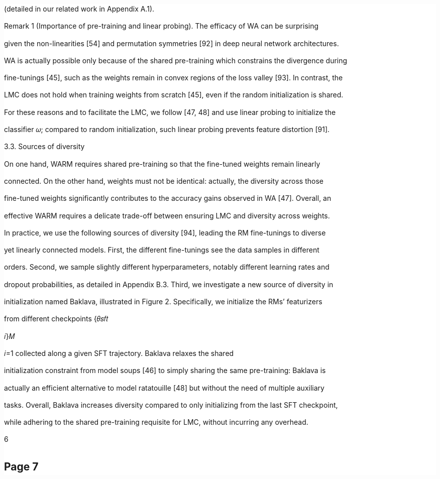 (detailed in our related work in Appendix A.1).

Remark 1 (Importance of pre-training and linear probing). The efficacy of WA can be surprising

given the non-linearities [54] and permutation symmetries [92] in deep neural network architectures.

WA is actually possible only because of the shared pre-training which constrains the divergence during

fine-tunings [45], such as the weights remain in convex regions of the loss valley [93]. In contrast, the

LMC does not hold when training weights from scratch [45], even if the random initialization is shared.

For these reasons and to facilitate the LMC, we follow [47, 48] and use linear probing to initialize the

classifier 𝜔; compared to random initialization, such linear probing prevents feature distortion [91].

3.3. Sources of diversity

On one hand, WARM requires shared pre-training so that the fine-tuned weights remain linearly

connected. On the other hand, weights must not be identical: actually, the diversity across those

fine-tuned weights significantly contributes to the accuracy gains observed in WA [47]. Overall, an

effective WARM requires a delicate trade-off between ensuring LMC and diversity across weights.

In practice, we use the following sources of diversity [94], leading the RM fine-tunings to diverse

yet linearly connected models. First, the different fine-tunings see the data samples in different

orders. Second, we sample slightly different hyperparameters, notably different learning rates and

dropout probabilities, as detailed in Appendix B.3. Third, we investigate a new source of diversity in

initialization named Baklava, illustrated in Figure 2. Specifically, we initialize the RMs’ featurizers

from different checkpoints {𝜃𝑠𝑓𝑡

𝑖}𝑀

𝑖=1 collected along a given SFT trajectory. Baklava relaxes the shared

initialization constraint from model soups [46] to simply sharing the same pre-training: Baklava is

actually an efficient alternative to model ratatouille [48] but without the need of multiple auxiliary

tasks. Overall, Baklava increases diversity compared to only initializing from the last SFT checkpoint,

while adhering to the shared pre-training requisite for LMC, without incurring any overhead.

6

## Page 7
